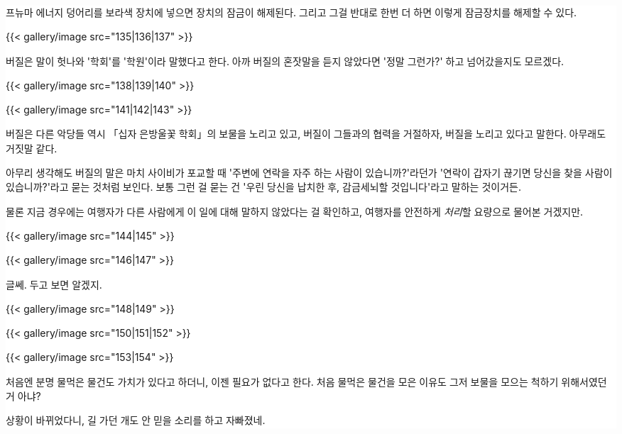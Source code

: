 프뉴마 에너지 덩어리를 보라색 장치에 넣으면 장치의 잠금이 해제된다. 그리고 그걸 반대로 한번 더 하면 이렇게 잠금장치를 해제할 수 있다.

{{< gallery/image src="135|136|137" >}}

버질은 말이 헛나와 '학회'를 '학원'이라 말했다고 한다. 아까 버질의 혼잣말을 듣지 않았다면 '정말 그런가?' 하고 넘어갔을지도 모르겠다.

{{< gallery/image src="138|139|140" >}}

{{< gallery/image src="141|142|143" >}}

버질은 다른 악당들 역시 「십자 은방울꽃 학회」의 보물을 노리고 있고, 버질이 그들과의 협력을 거절하자, 버질을 노리고 있다고 말한다. 아무래도 거짓말 같다.

아무리 생각해도 버질의 말은 마치 사이비가 포교할 때 '주변에 연락을 자주 하는 사람이 있습니까?'라던가 '연락이 갑자기 끊기면 당신을 찾을 사람이 있습니까?'라고 묻는 것처럼 보인다. 보통 그런 걸 묻는 건 '우린 당신을 납치한 후, 감금세뇌할 것입니다'라고 말하는 것이거든.

물론 지금 경우에는 여행자가 다른 사람에게 이 일에 대해 말하지 않았다는 걸 확인하고, 여행자를 안전하게 *처리*할 요량으로 물어본 거겠지만.

{{< gallery/image src="144|145" >}}

{{< gallery/image src="146|147" >}}

글쎄. 두고 보면 알겠지.

{{< gallery/image src="148|149" >}}

{{< gallery/image src="150|151|152" >}}

{{< gallery/image src="153|154" >}}

처음엔 분명 물먹은 물건도 가치가 있다고 하더니, 이젠 필요가 없다고 한다. 처음 물먹은 물건을 모은 이유도 그저 보물을 모으는 척하기 위해서였던 거 아냐?

상황이 바뀌었다니, 길 가던 개도 안 믿을 소리를 하고 자빠졌네.

